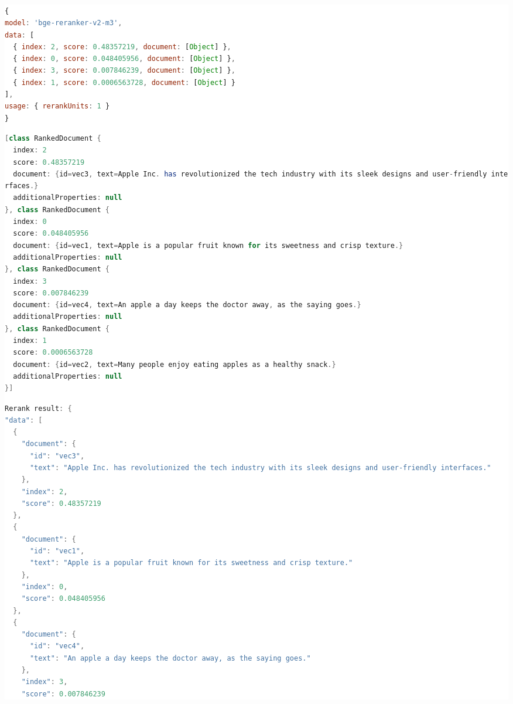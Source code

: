   ```javascript JavaScript
  {
  model: 'bge-reranker-v2-m3',
  data: [
    { index: 2, score: 0.48357219, document: [Object] },
    { index: 0, score: 0.048405956, document: [Object] },
    { index: 3, score: 0.007846239, document: [Object] },
    { index: 1, score: 0.0006563728, document: [Object] }
  ],
  usage: { rerankUnits: 1 }
  }
  ```

  ```java Java
  [class RankedDocument {
    index: 2
    score: 0.48357219
    document: {id=vec3, text=Apple Inc. has revolutionized the tech industry with its sleek designs and user-friendly interfaces.}
    additionalProperties: null
  }, class RankedDocument {
    index: 0
    score: 0.048405956
    document: {id=vec1, text=Apple is a popular fruit known for its sweetness and crisp texture.}
    additionalProperties: null
  }, class RankedDocument {
    index: 3
    score: 0.007846239
    document: {id=vec4, text=An apple a day keeps the doctor away, as the saying goes.}
    additionalProperties: null
  }, class RankedDocument {
    index: 1
    score: 0.0006563728
    document: {id=vec2, text=Many people enjoy eating apples as a healthy snack.}
    additionalProperties: null
  }]
  ```

  ```go Go
  Rerank result: {
  "data": [
    {
      "document": {
        "id": "vec3",
        "text": "Apple Inc. has revolutionized the tech industry with its sleek designs and user-friendly interfaces."
      },
      "index": 2,
      "score": 0.48357219
    },
    {
      "document": {
        "id": "vec1",
        "text": "Apple is a popular fruit known for its sweetness and crisp texture."
      },
      "index": 0,
      "score": 0.048405956
    },
    {
      "document": {
        "id": "vec4",
        "text": "An apple a day keeps the doctor away, as the saying goes."
      },
      "index": 3,
      "score": 0.007846239
  ```